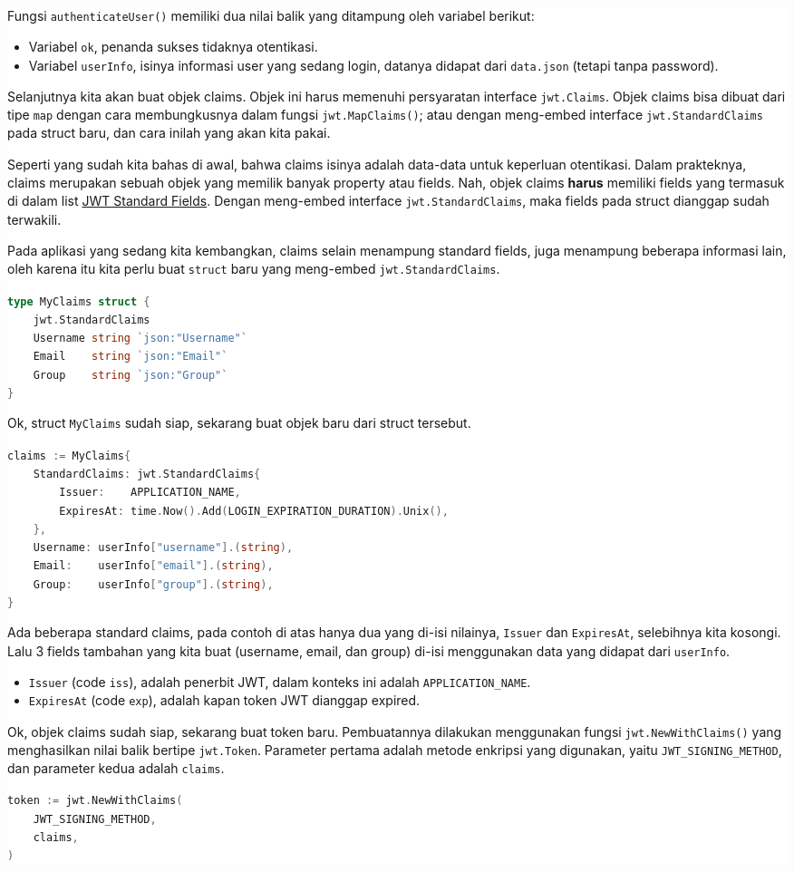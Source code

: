 Fungsi `authenticateUser()` memiliki dua nilai balik yang ditampung oleh variabel berikut:

 - Variabel `ok`, penanda sukses tidaknya otentikasi.
 - Variabel `userInfo`, isinya informasi user yang sedang login, datanya didapat dari `data.json` (tetapi tanpa password).

Selanjutnya kita akan buat objek claims. Objek ini harus memenuhi persyaratan interface `jwt.Claims`. Objek claims bisa dibuat dari tipe `map` dengan cara membungkusnya dalam fungsi `jwt.MapClaims()`; atau dengan meng-embed interface `jwt.StandardClaims` pada struct baru, dan cara inilah yang akan kita pakai.

Seperti yang sudah kita bahas di awal, bahwa claims isinya adalah data-data untuk keperluan otentikasi. Dalam prakteknya, claims merupakan sebuah objek yang memilik banyak property atau fields. Nah, objek claims **harus** memiliki fields yang termasuk di dalam list [JWT Standard Fields](https://en.wikipedia.org/wiki/JSON_Web_Token#Standard_fields). Dengan meng-embed interface `jwt.StandardClaims`, maka fields pada struct dianggap sudah terwakili.

Pada aplikasi yang sedang kita kembangkan, claims selain menampung standard fields, juga menampung beberapa informasi lain, oleh karena itu kita perlu buat `struct` baru yang meng-embed `jwt.StandardClaims`.

```go
type MyClaims struct {
    jwt.StandardClaims
    Username string `json:"Username"`
    Email    string `json:"Email"`
    Group    string `json:"Group"`
}
```

Ok, struct `MyClaims` sudah siap, sekarang buat objek baru dari struct tersebut.

```go
claims := MyClaims{
    StandardClaims: jwt.StandardClaims{
        Issuer:    APPLICATION_NAME,
        ExpiresAt: time.Now().Add(LOGIN_EXPIRATION_DURATION).Unix(),
    },
    Username: userInfo["username"].(string),
    Email:    userInfo["email"].(string),
    Group:    userInfo["group"].(string),
}
```

Ada beberapa standard claims, pada contoh di atas hanya dua yang di-isi nilainya, `Issuer` dan `ExpiresAt`, selebihnya kita kosongi. Lalu 3 fields tambahan yang kita buat (username, email, dan group) di-isi menggunakan data yang didapat dari `userInfo`.

 - `Issuer` (code `iss`), adalah penerbit JWT, dalam konteks ini adalah `APPLICATION_NAME`.
 - `ExpiresAt` (code `exp`), adalah kapan token JWT dianggap expired.

Ok, objek claims sudah siap, sekarang buat token baru. Pembuatannya dilakukan menggunakan fungsi `jwt.NewWithClaims()` yang menghasilkan nilai balik bertipe `jwt.Token`. Parameter pertama adalah metode enkripsi yang digunakan, yaitu `JWT_SIGNING_METHOD`, dan parameter kedua adalah `claims`.

```go
token := jwt.NewWithClaims(
    JWT_SIGNING_METHOD,
    claims,
)
```
